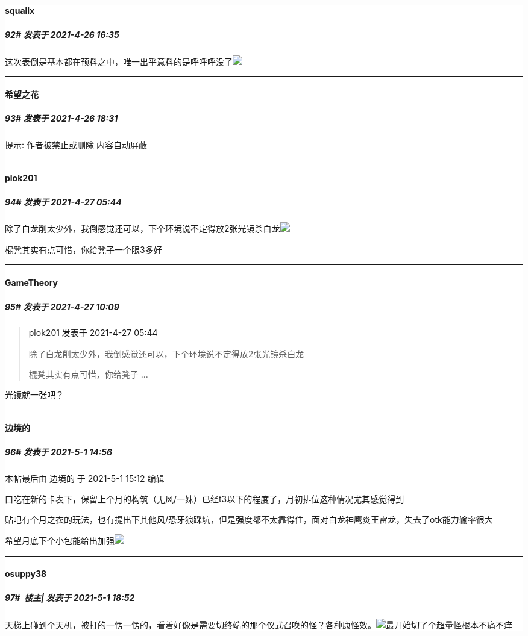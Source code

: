 ####  squallx  
##### 92#       发表于 2021-4-26 16:35

这次表倒是基本都在预料之中，唯一出乎意料的是呼呼呼没了<img src="https://static.saraba1st.com/image/smiley/face2017/067.png" referrerpolicy="no-referrer">

*****

####  希望之花  
##### 93#       发表于 2021-4-26 18:31

提示: 作者被禁止或删除 内容自动屏蔽

*****

####  plok201  
##### 94#       发表于 2021-4-27 05:44

除了白龙削太少外，我倒感觉还可以，下个环境说不定得放2张光镜杀白龙<img src="https://static.saraba1st.com/image/smiley/face2017/067.png" referrerpolicy="no-referrer">

棍凳其实有点可惜，你给凳子一个限3多好

*****

####  GameTheory  
##### 95#       发表于 2021-4-27 10:09

<blockquote><a href="httphttps://bbs.saraba1st.com/2b/forum.php?mod=redirect&amp;goto=findpost&amp;pid=51073549&amp;ptid=1993520" target="_blank">plok201 发表于 2021-4-27 05:44</a>

除了白龙削太少外，我倒感觉还可以，下个环境说不定得放2张光镜杀白龙

棍凳其实有点可惜，你给凳子 ...</blockquote>
光镜就一张吧？

*****

####  边境的  
##### 96#       发表于 2021-5-1 14:56

 本帖最后由 边境的 于 2021-5-1 15:12 编辑 

口吃在新的卡表下，保留上个月的构筑（无风/一妹）已经t3以下的程度了，月初排位这种情况尤其感觉得到

贴吧有个月之衣的玩法，也有提出下其他风/恐牙狼踩坑，但是强度都不太靠得住，面对白龙神鹰炎王雷龙，失去了otk能力输率很大

希望月底下个小包能给出加强<img src="https://static.saraba1st.com/image/smiley/face2017/041.png" referrerpolicy="no-referrer">

*****

####  osuppy38  
##### 97#         楼主| 发表于 2021-5-1 18:52

天梯上碰到个天机，被打的一愣一愣的，看着好像是需要切终端的那个仪式召唤的怪？各种康怪效。<img src="https://static.saraba1st.com/image/smiley/face2017/068.png" referrerpolicy="no-referrer">最开始切了个超量怪根本不痛不痒
